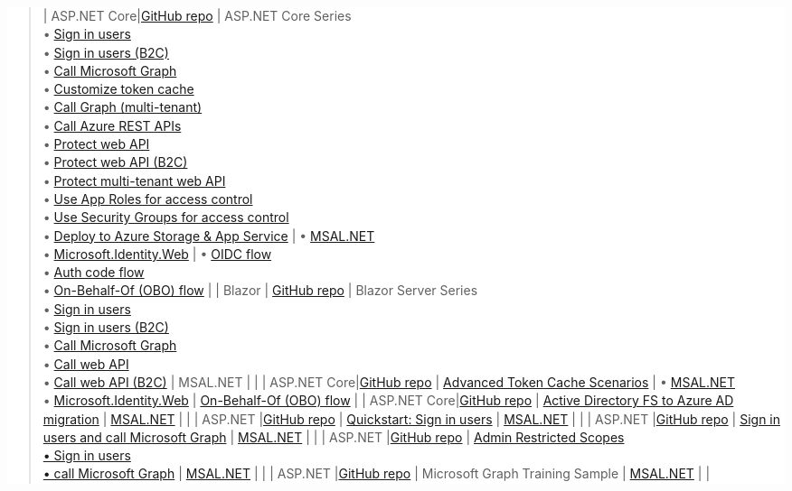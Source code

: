 > | ASP.NET Core|[GitHub repo](https://github.com/Azure-Samples/active-directory-aspnetcore-webapp-openidconnect-v2) | ASP.NET Core Series <br/> &#8226; [Sign in users](https://github.com/Azure-Samples/active-directory-aspnetcore-webapp-openidconnect-v2/blob/master/1-WebApp-OIDC/README.md) <br/> &#8226; [Sign in users (B2C)](https://github.com/Azure-Samples/active-directory-aspnetcore-webapp-openidconnect-v2/blob/master/1-WebApp-OIDC/1-5-B2C/README.md) <br/> &#8226; [Call Microsoft Graph](https://github.com/Azure-Samples/active-directory-aspnetcore-webapp-openidconnect-v2/blob/master/2-WebApp-graph-user/2-1-Call-MSGraph/README.md) <br/> &#8226; [Customize token cache](https://github.com/Azure-Samples/active-directory-aspnetcore-webapp-openidconnect-v2/blob/master/2-WebApp-graph-user/2-2-TokenCache/README.md) <br/> &#8226; [Call Graph (multi-tenant)](https://github.com/Azure-Samples/active-directory-aspnetcore-webapp-openidconnect-v2/blob/master/2-WebApp-graph-user/2-3-Multi-Tenant/README.md) <br/> &#8226; [Call Azure REST APIs](https://github.com/Azure-Samples/active-directory-aspnetcore-webapp-openidconnect-v2/blob/master/3-WebApp-multi-APIs/README.md) <br/> &#8226; [Protect web API](https://github.com/Azure-Samples/active-directory-aspnetcore-webapp-openidconnect-v2/blob/master/4-WebApp-your-API/4-1-MyOrg/README.md) <br/> &#8226; [Protect web API (B2C)](https://github.com/Azure-Samples/active-directory-aspnetcore-webapp-openidconnect-v2/blob/master/4-WebApp-your-API/4-2-B2C/README.md) <br/> &#8226; [Protect multi-tenant web API](https://github.com/Azure-Samples/active-directory-aspnetcore-webapp-openidconnect-v2/blob/master/4-WebApp-your-API/4-3-AnyOrg/Readme.md) <br/> &#8226; [Use App Roles for access control](https://github.com/Azure-Samples/active-directory-aspnetcore-webapp-openidconnect-v2/blob/master/5-WebApp-AuthZ/5-1-Roles/README.md) <br/> &#8226; [Use Security Groups for access control](https://github.com/Azure-Samples/active-directory-aspnetcore-webapp-openidconnect-v2/blob/master/5-WebApp-AuthZ/5-2-Groups/README.md) <br/> &#8226; [Deploy to Azure Storage & App Service](https://github.com/Azure-Samples/active-directory-aspnetcore-webapp-openidconnect-v2/blob/master/6-Deploy-to-Azure/README.md) | &#8226; [MSAL.NET](https://aka.ms/msal-net) <br/> &#8226; [Microsoft.Identity.Web](https://aka.ms/microsoft-identity-web) | &#8226; [OIDC flow](./v2-protocols-oidc.md) <br/> &#8226; [Auth code flow](./v2-oauth2-auth-code-flow.md) <br/> &#8226; [On-Behalf-Of (OBO) flow](./v2-oauth2-on-behalf-of-flow.md) |
> | Blazor | [GitHub repo](https://github.com/Azure-Samples/ms-identity-blazor-server/) | Blazor Server Series <br/> &#8226; [Sign in users](https://github.com/Azure-Samples/ms-identity-blazor-server/tree/main/WebApp-OIDC/MyOrg) <br/> &#8226; [Sign in users (B2C)](https://github.com/Azure-Samples/ms-identity-blazor-server/tree/main/WebApp-OIDC/B2C) <br/> &#8226; [Call Microsoft Graph](https://github.com/Azure-Samples/ms-identity-blazor-server/tree/main/WebApp-graph-user/Call-MSGraph) <br/> &#8226; [Call web API](https://github.com/Azure-Samples/ms-identity-blazor-server/tree/main/WebApp-your-API/MyOrg) <br/> &#8226; [Call web API (B2C)](https://github.com/Azure-Samples/ms-identity-blazor-server/tree/main/WebApp-your-API/B2C) | MSAL.NET | |
> | ASP.NET Core|[GitHub repo](https://github.com/Azure-Samples/ms-identity-dotnet-advanced-token-cache) | [Advanced Token Cache Scenarios](https://github.com/Azure-Samples/ms-identity-dotnet-advanced-token-cache) | &#8226; [MSAL.NET](https://aka.ms/msal-net) <br/> &#8226; [Microsoft.Identity.Web](https://aka.ms/microsoft-identity-web) | [On-Behalf-Of (OBO) flow](./v2-oauth2-on-behalf-of-flow.md) |
> | ASP.NET Core|[GitHub repo](https://github.com/Azure-Samples/ms-identity-dotnet-adfs-to-aad) | [Active Directory FS to Azure AD migration](https://github.com/Azure-Samples/ms-identity-dotnet-adfs-to-aad) | [MSAL.NET](https://aka.ms/msal-net) |  |
> | ASP.NET |[GitHub repo](https://github.com/AzureAdQuickstarts/AppModelv2-WebApp-OpenIDConnect-DotNet) | [Quickstart: Sign in users](https://github.com/AzureAdQuickstarts/AppModelv2-WebApp-OpenIDConnect-DotNet) | [MSAL.NET](https://aka.ms/msal-net) |  |
> | ASP.NET |[GitHub repo](https://github.com/Azure-Samples/ms-identity-aspnet-webapp-openidconnect) | [Sign in users and call Microsoft Graph](https://github.com/Azure-Samples/ms-identity-aspnet-webapp-openidconnect) | [MSAL.NET](https://aka.ms/msal-net) |  |
> | ASP.NET |[GitHub repo](https://github.com/azure-samples/active-directory-dotnet-admin-restricted-scopes-v2) | [Admin Restricted Scopes <br/> &#8226; Sign in users <br/> &#8226; call Microsoft Graph](https://github.com/azure-samples/active-directory-dotnet-admin-restricted-scopes-v2) | [MSAL.NET](https://aka.ms/msal-net) |  |
> | ASP.NET |[GitHub repo](https://github.com/microsoftgraph/msgraph-training-aspnetmvcapp) | Microsoft Graph Training Sample | [MSAL.NET](https://aka.ms/msal-net) |  |